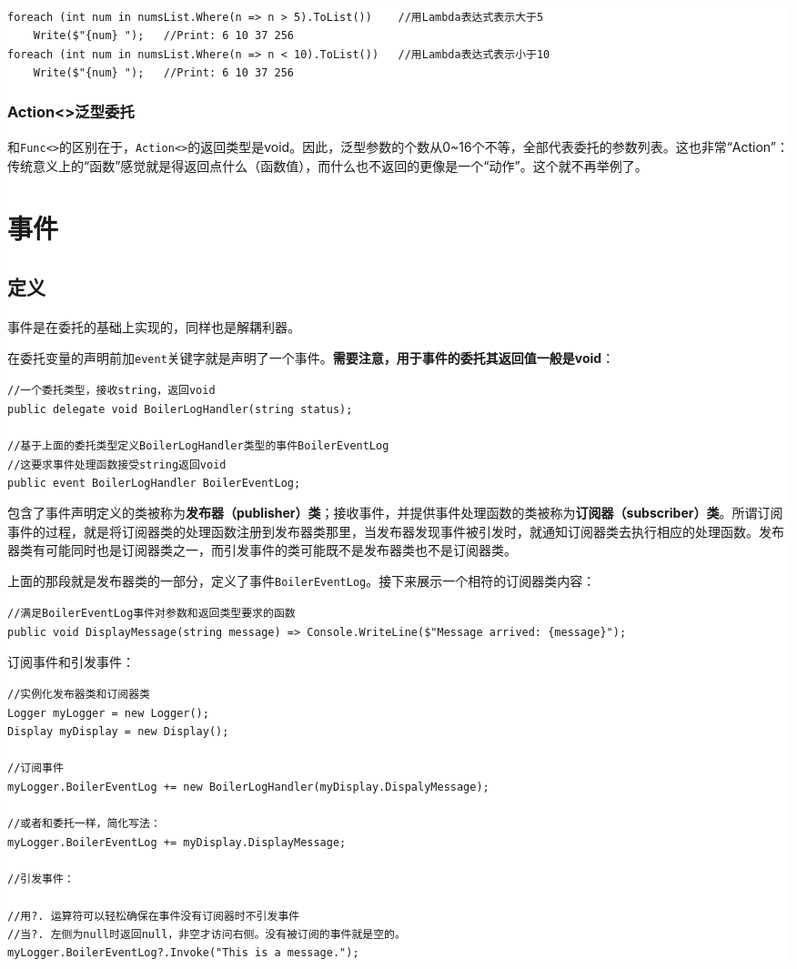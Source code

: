 ```CSharp
foreach (int num in numsList.Where(n => n > 5).ToList())    //用Lambda表达式表示大于5
    Write($"{num} ");   //Print: 6 10 37 256
foreach (int num in numsList.Where(n => n < 10).ToList())   //用Lambda表达式表示小于10
    Write($"{num} ");   //Print: 6 10 37 256
```

### Action<>泛型委托

和`Func<>`的区别在于，`Action<>`的返回类型是void。因此，泛型参数的个数从0~16个不等，全部代表委托的参数列表。这也非常“Action”：传统意义上的“函数”感觉就是得返回点什么（函数值），而什么也不返回的更像是一个“动作”。这个就不再举例了。

# 事件

## 定义

事件是在委托的基础上实现的，同样也是解耦利器。

在委托变量的声明前加`event`关键字就是声明了一个事件。**需要注意，用于事件的委托其返回值一般是void**：

```CSharp
//一个委托类型，接收string，返回void
public delegate void BoilerLogHandler(string status);

//基于上面的委托类型定义BoilerLogHandler类型的事件BoilerEventLog
//这要求事件处理函数接受string返回void
public event BoilerLogHandler BoilerEventLog;
```

包含了事件声明定义的类被称为**发布器（publisher）类**；接收事件，并提供事件处理函数的类被称为**订阅器（subscriber）类**。所谓订阅事件的过程，就是将订阅器类的处理函数注册到发布器类那里，当发布器发现事件被引发时，就通知订阅器类去执行相应的处理函数。发布器类有可能同时也是订阅器类之一，而引发事件的类可能既不是发布器类也不是订阅器类。

上面的那段就是发布器类的一部分，定义了事件`BoilerEventLog`。接下来展示一个相符的订阅器类内容：

```CSharp
//满足BoilerEventLog事件对参数和返回类型要求的函数
public void DisplayMessage(string message) => Console.WriteLine($"Message arrived: {message}");
```

订阅事件和引发事件：

```CSharp
//实例化发布器类和订阅器类
Logger myLogger = new Logger();
Display myDisplay = new Display();

//订阅事件
myLogger.BoilerEventLog += new BoilerLogHandler(myDisplay.DispalyMessage);

//或者和委托一样，简化写法：
myLogger.BoilerEventLog += myDisplay.DisplayMessage;

//引发事件：

//用?. 运算符可以轻松确保在事件没有订阅器时不引发事件
//当?. 左侧为null时返回null，非空才访问右侧。没有被订阅的事件就是空的。
myLogger.BoilerEventLog?.Invoke("This is a message.");
```

